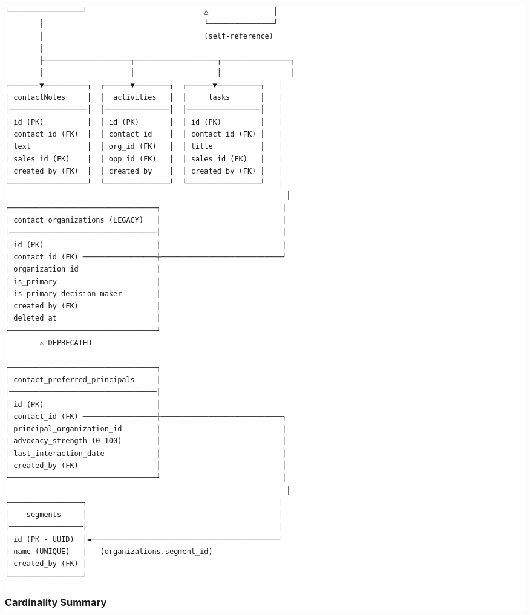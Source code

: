 ```
└─────────────────┘                           △               │
        │                                     └───────────────┘
        │                                     (self-reference)
        │
        ├────────────────────┬───────────────────┬────────────────┐
        │                    │                   │                │
┌───────▼──────────┐  ┌──────▼────────┐  ┌──────▼──────────┐   │
│ contactNotes     │  │  activities   │  │     tasks       │   │
│──────────────────│  │───────────────│  │─────────────────│   │
│ id (PK)          │  │ id (PK)       │  │ id (PK)         │   │
│ contact_id (FK)  │  │ contact_id    │  │ contact_id (FK) │   │
│ text             │  │ org_id (FK)   │  │ title           │   │
│ sales_id (FK)    │  │ opp_id (FK)   │  │ sales_id (FK)   │   │
│ created_by (FK)  │  │ created_by    │  │ created_by (FK) │   │
└──────────────────┘  └───────────────┘  └─────────────────┘   │
                                                                 │
┌──────────────────────────────────┐                            │
│ contact_organizations (LEGACY)   │                            │
│──────────────────────────────────│                            │
│ id (PK)                          │                            │
│ contact_id (FK) ─────────────────┼────────────────────────────┘
│ organization_id                  │
│ is_primary                       │
│ is_primary_decision_maker        │
│ created_by (FK)                  │
│ deleted_at                       │
└──────────────────────────────────┘
        ⚠️ DEPRECATED

┌──────────────────────────────────┐
│ contact_preferred_principals     │
│──────────────────────────────────│
│ id (PK)                          │
│ contact_id (FK) ─────────────────┼────────────────────────────┐
│ principal_organization_id        │                            │
│ advocacy_strength (0-100)        │                            │
│ last_interaction_date            │                            │
│ created_by (FK)                  │                            │
└──────────────────────────────────┘                            │
                                                                 │
┌─────────────────┐                                            │
│    segments     │                                            │
│─────────────────│                                            │
│ id (PK - UUID)  │◄───────────────────────────────────────────┘
│ name (UNIQUE)   │   (organizations.segment_id)
│ created_by (FK) │
└─────────────────┘
```

### Cardinality Summary
